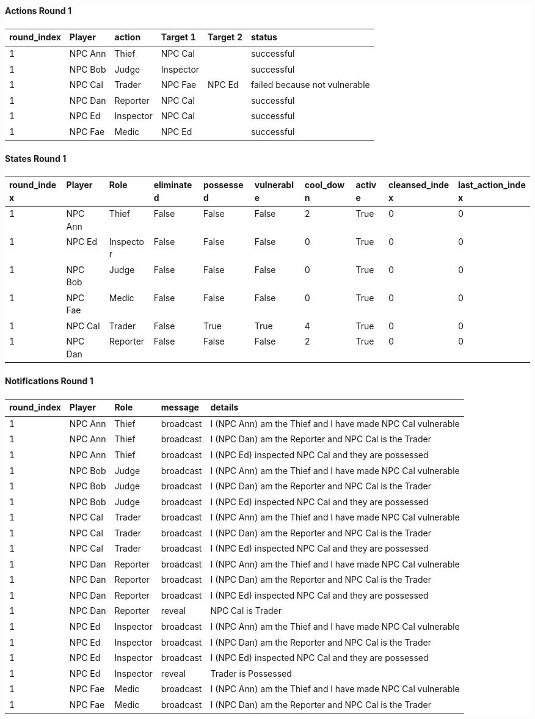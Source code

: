#### Actions Round 1
| round_index | Player  | action    | Target 1  | Target 2 | status                         |
| :-----------| :-------| :---------| :---------| :--------| :----------------------------- |
| 1           | NPC Ann | Thief     | NPC Cal   |          | successful                     |
| 1           | NPC Bob | Judge     | Inspector |          | successful                     |
| 1           | NPC Cal | Trader    | NPC Fae   | NPC Ed   | failed because not vulnerable  |
| 1           | NPC Dan | Reporter  | NPC Cal   |          | successful                     |
| 1           | NPC Ed  | Inspector | NPC Cal   |          | successful                     |
| 1           | NPC Fae | Medic     | NPC Ed    |          | successful                     |

#### States Round 1
| round_index | Player  | Role      | eliminated | possessed | vulnerable | cool_down | active | cleansed_index | last_action_index  |
| :-----------| :-------| :---------| :----------| :---------| :----------| :---------| :------| :--------------| :----------------- |
| 1           | NPC Ann | Thief     | False      | False     | False      | 2         | True   | 0              | 0                  |
| 1           | NPC Ed  | Inspector | False      | False     | False      | 0         | True   | 0              | 0                  |
| 1           | NPC Bob | Judge     | False      | False     | False      | 0         | True   | 0              | 0                  |
| 1           | NPC Fae | Medic     | False      | False     | False      | 0         | True   | 0              | 0                  |
| 1           | NPC Cal | Trader    | False      | True      | True       | 4         | True   | 0              | 0                  |
| 1           | NPC Dan | Reporter  | False      | False     | False      | 2         | True   | 0              | 0                  |

#### Notifications Round 1
| round_index | Player  | Role      | message   | details                                                      |
| :-----------| :-------| :---------| :---------| :----------------------------------------------------------- |
| 1           | NPC Ann | Thief     | broadcast | I (NPC Ann) am the Thief and I have made NPC Cal vulnerable  |
| 1           | NPC Ann | Thief     | broadcast | I (NPC Dan) am the Reporter and NPC Cal is the Trader        |
| 1           | NPC Ann | Thief     | broadcast | I (NPC Ed) inspected NPC Cal and they are possessed          |
| 1           | NPC Bob | Judge     | broadcast | I (NPC Ann) am the Thief and I have made NPC Cal vulnerable  |
| 1           | NPC Bob | Judge     | broadcast | I (NPC Dan) am the Reporter and NPC Cal is the Trader        |
| 1           | NPC Bob | Judge     | broadcast | I (NPC Ed) inspected NPC Cal and they are possessed          |
| 1           | NPC Cal | Trader    | broadcast | I (NPC Ann) am the Thief and I have made NPC Cal vulnerable  |
| 1           | NPC Cal | Trader    | broadcast | I (NPC Dan) am the Reporter and NPC Cal is the Trader        |
| 1           | NPC Cal | Trader    | broadcast | I (NPC Ed) inspected NPC Cal and they are possessed          |
| 1           | NPC Dan | Reporter  | broadcast | I (NPC Ann) am the Thief and I have made NPC Cal vulnerable  |
| 1           | NPC Dan | Reporter  | broadcast | I (NPC Dan) am the Reporter and NPC Cal is the Trader        |
| 1           | NPC Dan | Reporter  | broadcast | I (NPC Ed) inspected NPC Cal and they are possessed          |
| 1           | NPC Dan | Reporter  | reveal    | NPC Cal is Trader                                            |
| 1           | NPC Ed  | Inspector | broadcast | I (NPC Ann) am the Thief and I have made NPC Cal vulnerable  |
| 1           | NPC Ed  | Inspector | broadcast | I (NPC Dan) am the Reporter and NPC Cal is the Trader        |
| 1           | NPC Ed  | Inspector | broadcast | I (NPC Ed) inspected NPC Cal and they are possessed          |
| 1           | NPC Ed  | Inspector | reveal    | Trader is Possessed                                          |
| 1           | NPC Fae | Medic     | broadcast | I (NPC Ann) am the Thief and I have made NPC Cal vulnerable  |
| 1           | NPC Fae | Medic     | broadcast | I (NPC Dan) am the Reporter and NPC Cal is the Trader        |